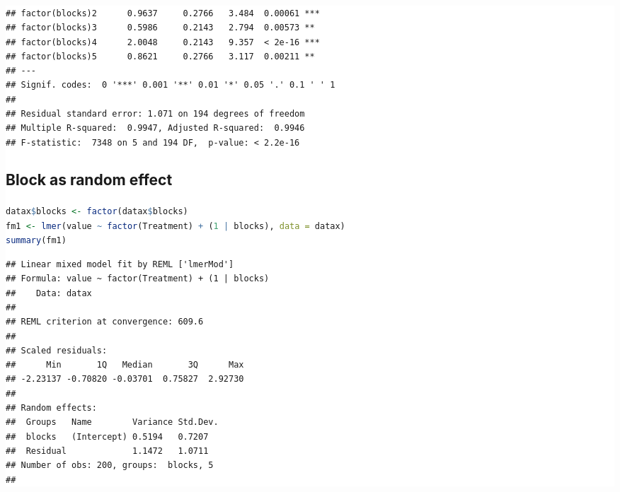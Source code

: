     ## factor(blocks)2      0.9637     0.2766   3.484  0.00061 ***
    ## factor(blocks)3      0.5986     0.2143   2.794  0.00573 ** 
    ## factor(blocks)4      2.0048     0.2143   9.357  < 2e-16 ***
    ## factor(blocks)5      0.8621     0.2766   3.117  0.00211 ** 
    ## ---
    ## Signif. codes:  0 '***' 0.001 '**' 0.01 '*' 0.05 '.' 0.1 ' ' 1
    ## 
    ## Residual standard error: 1.071 on 194 degrees of freedom
    ## Multiple R-squared:  0.9947, Adjusted R-squared:  0.9946 
    ## F-statistic:  7348 on 5 and 194 DF,  p-value: < 2.2e-16

Block as random effect
----------------------

``` r
datax$blocks <- factor(datax$blocks)
fm1 <- lmer(value ~ factor(Treatment) + (1 | blocks), data = datax)
summary(fm1)
```

    ## Linear mixed model fit by REML ['lmerMod']
    ## Formula: value ~ factor(Treatment) + (1 | blocks)
    ##    Data: datax
    ## 
    ## REML criterion at convergence: 609.6
    ## 
    ## Scaled residuals: 
    ##      Min       1Q   Median       3Q      Max 
    ## -2.23137 -0.70820 -0.03701  0.75827  2.92730 
    ## 
    ## Random effects:
    ##  Groups   Name        Variance Std.Dev.
    ##  blocks   (Intercept) 0.5194   0.7207  
    ##  Residual             1.1472   1.0711  
    ## Number of obs: 200, groups:  blocks, 5
    ## 